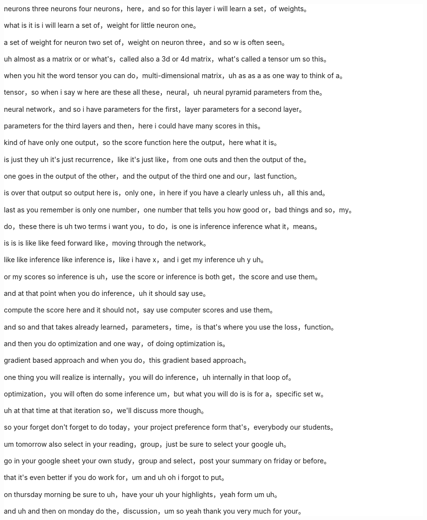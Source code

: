 neurons three neurons four neurons，here，and so for this layer i will learn a set，of weights。

what is it is i will learn a set of，weight for little neuron one。

a set of weight for neuron two set of，weight on neuron three，and so w is often seen。

uh almost as a matrix or or what's，called also a 3d or 4d matrix，what's called a tensor um so this。

when you hit the word tensor you can do，multi-dimensional matrix，uh as as a as one way to think of a。

tensor，so when i say w here are these all these，neural，uh neural pyramid parameters from the。

neural network，and so i have parameters for the first，layer parameters for a second layer。

parameters for the third layers and then，here i could have many scores in this。

kind of have only one output，so the score function here the output，here what it is。

is just they uh it's just recurrence，like it's just like，from one outs and then the output of the。

one goes in the output of the other，and the output of the third one and our，last function。

is over that output so output here is，only one，in here if you have a clearly unless uh，all this and。

last as you remember is only one number，one number that tells you how good or，bad things and so，my。

do，these there is uh two terms i want you，to do，is one is inference inference what it，means。

is is is like like feed forward like，moving through the network。

like like inference like inference is，like i have x，and i get my inference uh y uh。

or my scores so inference is uh，use the score or inference is both get，the score and use them。

and at that point when you do inference，uh it should say use。

compute the score here and it should not，say use computer scores and use them。

and so and that takes already learned，parameters，time，is that's where you use the loss，function。

and then you do optimization and one way，of doing optimization is。

gradient based approach and when you do，this gradient based approach。

one thing you will realize is internally，you will do inference，uh internally in that loop of。

optimization，you will often do some inference um，but what you will do is is for a，specific set w。

uh at that time at that iteration so，we'll discuss more though。

so your forget don't forget to do today，your project preference form that's，everybody our students。

um tomorrow also select in your reading，group，just be sure to select your google uh。

go in your google sheet your own study，group and select，post your summary on friday or before。

that it's even better if you do work for，um and uh oh i forgot to put。

on thursday morning be sure to uh，have your uh your highlights，yeah form um uh。

and uh and then on monday do the，discussion，um so yeah thank you very much for your。

